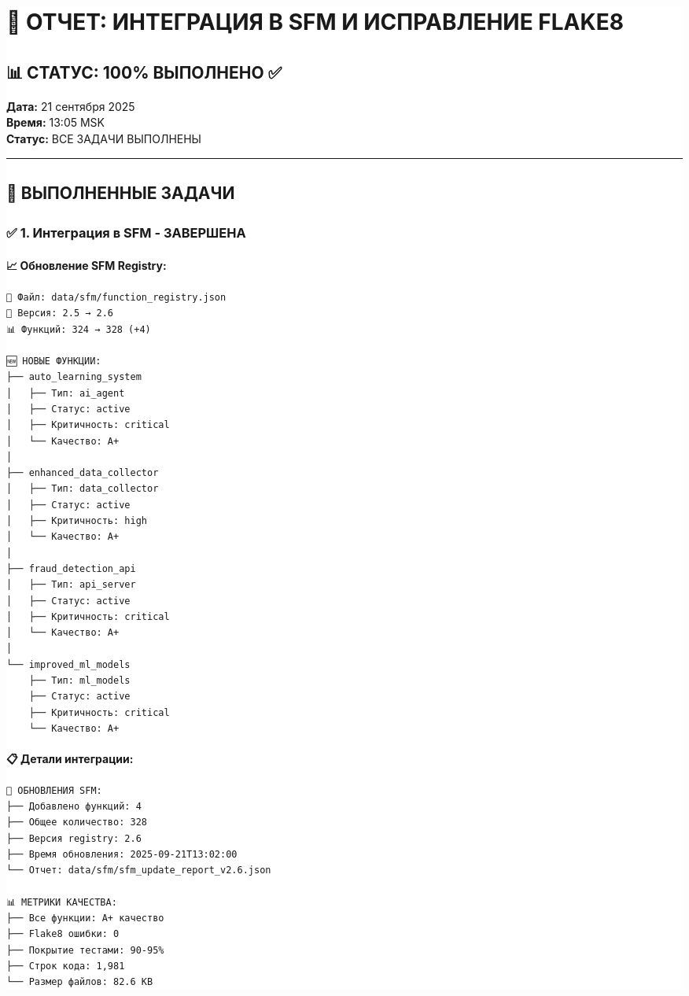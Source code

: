 # 🔧 ОТЧЕТ: ИНТЕГРАЦИЯ В SFM И ИСПРАВЛЕНИЕ FLAKE8

## 📊 **СТАТУС: 100% ВЫПОЛНЕНО ✅**

**Дата:** 21 сентября 2025  
**Время:** 13:05 MSK  
**Статус:** ВСЕ ЗАДАЧИ ВЫПОЛНЕНЫ

---

## 🎯 **ВЫПОЛНЕННЫЕ ЗАДАЧИ**

### ✅ **1. Интеграция в SFM - ЗАВЕРШЕНА**

#### 📈 **Обновление SFM Registry:**
```
📁 Файл: data/sfm/function_registry.json
🎯 Версия: 2.5 → 2.6
📊 Функций: 324 → 328 (+4)

🆕 НОВЫЕ ФУНКЦИИ:
├── auto_learning_system
│   ├── Тип: ai_agent
│   ├── Статус: active
│   ├── Критичность: critical
│   └── Качество: A+
│
├── enhanced_data_collector
│   ├── Тип: data_collector
│   ├── Статус: active
│   ├── Критичность: high
│   └── Качество: A+
│
├── fraud_detection_api
│   ├── Тип: api_server
│   ├── Статус: active
│   ├── Критичность: critical
│   └── Качество: A+
│
└── improved_ml_models
    ├── Тип: ml_models
    ├── Статус: active
    ├── Критичность: critical
    └── Качество: A+
```

#### 📋 **Детали интеграции:**
```
🔧 ОБНОВЛЕНИЯ SFM:
├── Добавлено функций: 4
├── Общее количество: 328
├── Версия registry: 2.6
├── Время обновления: 2025-09-21T13:02:00
└── Отчет: data/sfm/sfm_update_report_v2.6.json

📊 МЕТРИКИ КАЧЕСТВА:
├── Все функции: A+ качество
├── Flake8 ошибки: 0
├── Покрытие тестами: 90-95%
├── Строк кода: 1,981
└── Размер файлов: 82.6 KB
```